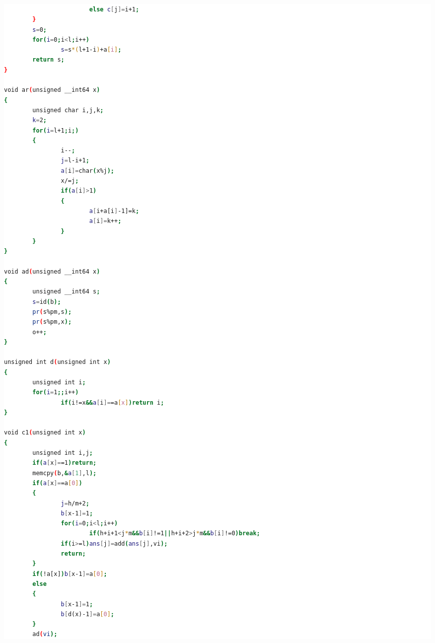 ```bash
                        else c[j]=i+1;
        }
        s=0;
        for(i=0;i<l;i++)
                s=s*(l+1-i)+a[i];
        return s;
}

void ar(unsigned __int64 x)
{
        unsigned char i,j,k;
        k=2;
        for(i=l+1;i;)
        {
                i--;
                j=l-i+1;
                a[i]=char(x%j);
                x/=j;
                if(a[i]>1)
                {
                        a[i+a[i]-1]=k;
                        a[i]=k++;
                }
        }
}

void ad(unsigned __int64 x)
{
        unsigned __int64 s;
        s=id(b);
        pr(s%pm,s);
        pr(s%pm,x);
        o++;
}

unsigned int d(unsigned int x)
{
        unsigned int i;
        for(i=1;;i++)
                if(i!=x&&a[i]==a[x])return i;
}

void c1(unsigned int x)
{
        unsigned int i,j;
        if(a[x]==1)return;
        memcpy(b,&a[1],l);
        if(a[x]==a[0])
        {
                j=h/m+2;
                b[x-1]=1;
                for(i=0;i<l;i++)
                        if(h+i+1<j*m&&b[i]!=1||h+i+2>j*m&&b[i]!=0)break;
                if(i>=l)ans[j]=add(ans[j],vi);
                return;
        }
        if(!a[x])b[x-1]=a[0];
        else
        {
                b[x-1]=1;
                b[d(x)-1]=a[0];
        }
        ad(vi);
```

[枚举代码]: https://bbs.emath.ac.cn/forum.php?mod=redirect&goto=findpost&ptid=3231&pid=37314&fromuid=20  
[使用动态规划计数]: https://bbs.emath.ac.cn/forum.php?mod=redirect&goto=findpost&ptid=3231&pid=37327&fromuid=20  
[走格子线路统计问题]: https://bbs.emath.ac.cn/thread-517-1-1.html
[xbtianlang]: https://bbs.emath.ac.cn/forum.php?mod=redirect&goto=findpost&ptid=3231&pid=37375&fromuid=20
[有1067638条回路]: https://bbs.emath.ac.cn/forum.php?mod=redirect&goto=findpost&ptid=3231&pid=37401&fromuid=20
[计算了$6\times n$棋盘的回路数目]: https://bbs.emath.ac.cn/forum.php?mod=redirect&goto=findpost&ptid=3231&pid=37414&fromuid=20
[A175881]: http://oeis.org/A175881
[计算$7\times 2n$棋盘的回路数目]: https://bbs.emath.ac.cn/forum.php?mod=redirect&goto=findpost&ptid=3231&pid=37451&fromuid=20
[帮忙运行$8\times n$得出]: https://bbs.emath.ac.cn/forum.php?mod=redirect&goto=findpost&ptid=3231&pid=37591&fromuid=20
[Fans的源代码]: https://bbs.emath.ac.cn/forum.php?mod=redirect&goto=findpost&ptid=3231&pid=37689&fromuid=20
[补充了$7\times 2n$的数目到30]: https://bbs.emath.ac.cn/forum.php?mod=redirect&goto=findpost&ptid=3231&pid=37698&fromuid=20
[A193054]: http://oeis.org/A193054
[A193055]: http://oeis.org/A193055
[向$9\times 2n$问题发起冲击]: https://bbs.emath.ac.cn/forum.php?mod=redirect&goto=findpost&ptid=3231&pid=60722&fromuid=20